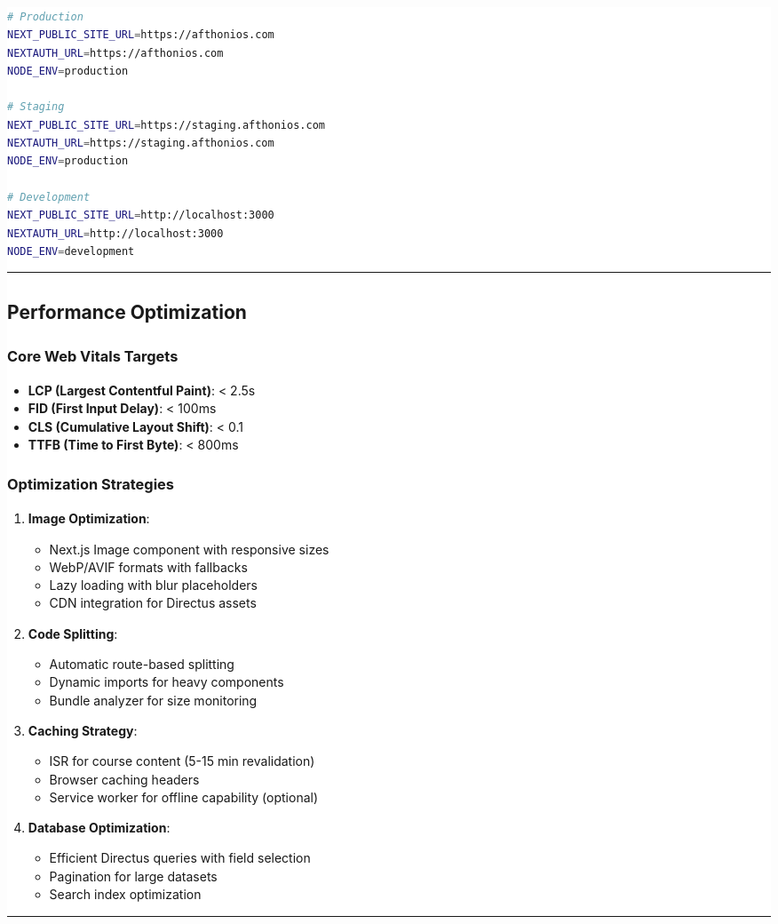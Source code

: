```bash
# Production
NEXT_PUBLIC_SITE_URL=https://afthonios.com
NEXTAUTH_URL=https://afthonios.com
NODE_ENV=production

# Staging
NEXT_PUBLIC_SITE_URL=https://staging.afthonios.com
NEXTAUTH_URL=https://staging.afthonios.com
NODE_ENV=production

# Development
NEXT_PUBLIC_SITE_URL=http://localhost:3000
NEXTAUTH_URL=http://localhost:3000
NODE_ENV=development
```

---

## Performance Optimization

### Core Web Vitals Targets

- **LCP (Largest Contentful Paint)**: < 2.5s
- **FID (First Input Delay)**: < 100ms
- **CLS (Cumulative Layout Shift)**: < 0.1
- **TTFB (Time to First Byte)**: < 800ms

### Optimization Strategies

1. **Image Optimization**:
   - Next.js Image component with responsive sizes
   - WebP/AVIF formats with fallbacks
   - Lazy loading with blur placeholders
   - CDN integration for Directus assets

2. **Code Splitting**:
   - Automatic route-based splitting
   - Dynamic imports for heavy components
   - Bundle analyzer for size monitoring

3. **Caching Strategy**:
   - ISR for course content (5-15 min revalidation)
   - Browser caching headers
   - Service worker for offline capability (optional)

4. **Database Optimization**:
   - Efficient Directus queries with field selection
   - Pagination for large datasets
   - Search index optimization

---
